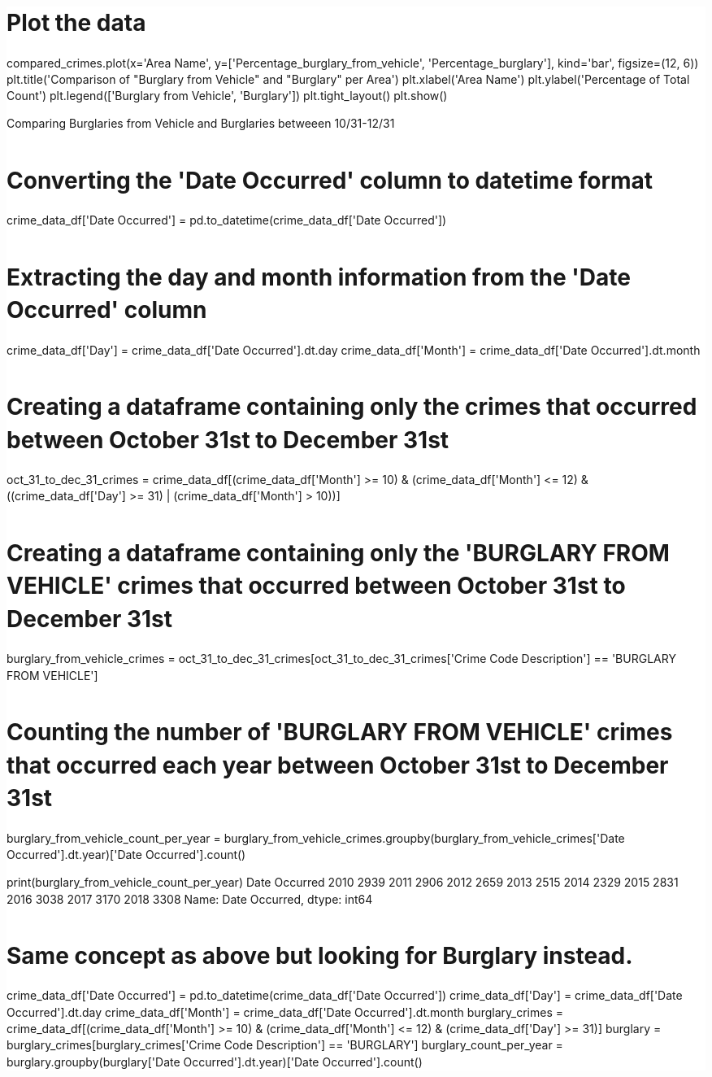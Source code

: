 # Plot the data
compared_crimes.plot(x='Area Name', y=['Percentage_burglary_from_vehicle', 'Percentage_burglary'], kind='bar', figsize=(12, 6))
plt.title('Comparison of "Burglary from Vehicle" and "Burglary" per Area')
plt.xlabel('Area Name')
plt.ylabel('Percentage of Total Count')
plt.legend(['Burglary from Vehicle', 'Burglary'])
plt.tight_layout()
plt.show()

Comparing Burglaries from Vehicle and Burglaries betweeen 10/31-12/31
# Converting the 'Date Occurred' column to datetime format
crime_data_df['Date Occurred'] = pd.to_datetime(crime_data_df['Date Occurred'])
# Extracting the day and month information from the 'Date Occurred' column
crime_data_df['Day'] = crime_data_df['Date Occurred'].dt.day
crime_data_df['Month'] = crime_data_df['Date Occurred'].dt.month
# Creating a dataframe containing only the crimes that occurred between October 31st to December 31st
oct_31_to_dec_31_crimes = crime_data_df[(crime_data_df['Month'] >= 10) & (crime_data_df['Month'] <= 12) & ((crime_data_df['Day'] >= 31) | (crime_data_df['Month'] > 10))]
# Creating a dataframe containing only the 'BURGLARY FROM VEHICLE' crimes that occurred between October 31st to December 31st
burglary_from_vehicle_crimes = oct_31_to_dec_31_crimes[oct_31_to_dec_31_crimes['Crime Code Description'] == 'BURGLARY FROM VEHICLE']
# Counting the number of 'BURGLARY FROM VEHICLE' crimes that occurred each year between October 31st to December 31st
burglary_from_vehicle_count_per_year = burglary_from_vehicle_crimes.groupby(burglary_from_vehicle_crimes['Date Occurred'].dt.year)['Date Occurred'].count()


print(burglary_from_vehicle_count_per_year)
Date Occurred
2010    2939
2011    2906
2012    2659
2013    2515
2014    2329
2015    2831
2016    3038
2017    3170
2018    3308
Name: Date Occurred, dtype: int64
# Same concept as above but looking for Burglary instead.
crime_data_df['Date Occurred'] = pd.to_datetime(crime_data_df['Date Occurred'])
crime_data_df['Day'] = crime_data_df['Date Occurred'].dt.day
crime_data_df['Month'] = crime_data_df['Date Occurred'].dt.month
burglary_crimes = crime_data_df[(crime_data_df['Month'] >= 10) & (crime_data_df['Month'] <= 12) & (crime_data_df['Day'] >= 31)]
burglary = burglary_crimes[burglary_crimes['Crime Code Description'] == 'BURGLARY']
burglary_count_per_year = burglary.groupby(burglary['Date Occurred'].dt.year)['Date Occurred'].count()

